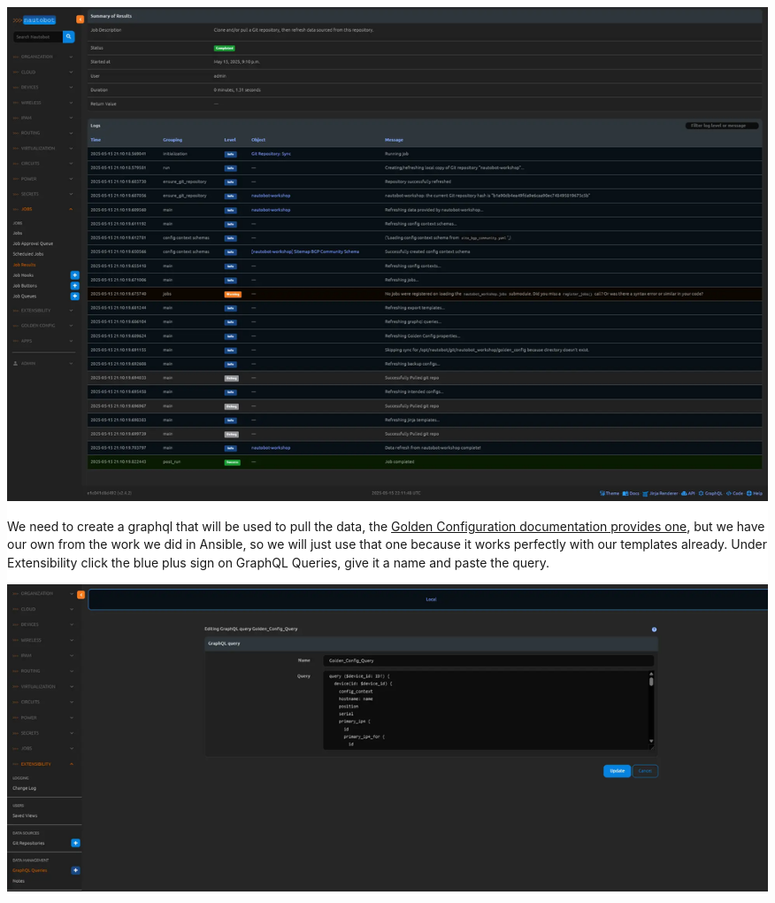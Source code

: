 <img src="/assets/img/nautobot_workshop/git-repo-completed.webp" alt="">

We need to create a graphql that will be used to pull the data, the [Golden Configuration documentation provides one](https://docs.nautobot.com/projects/golden-config/en/latest/user/app_feature_sotagg/#performance), but we have our own from the work we did in Ansible, so we will just use that one because it works perfectly with our templates already. Under Extensibility click the blue plus sign on GraphQL Queries, give it a name and paste the query.

<img src="/assets/img/nautobot_workshop/graphql_query.webp" alt="">
